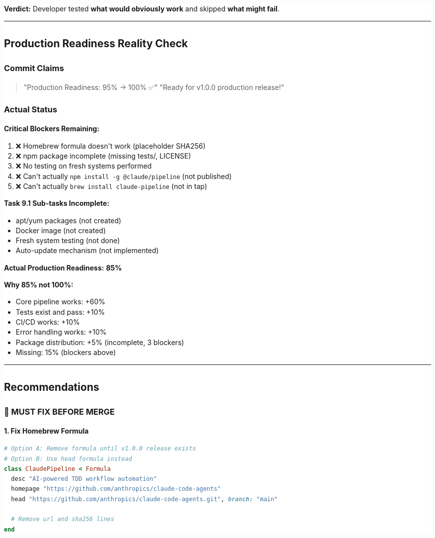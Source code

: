 **Verdict:** Developer tested **what would obviously work** and skipped **what might fail**.

---

## Production Readiness Reality Check

### Commit Claims
> "Production Readiness: 95% → 100% ✅"
> "Ready for v1.0.0 production release!"

### Actual Status

**Critical Blockers Remaining:**
1. ❌ Homebrew formula doesn't work (placeholder SHA256)
2. ❌ npm package incomplete (missing tests/, LICENSE)
3. ❌ No testing on fresh systems performed
4. ❌ Can't actually `npm install -g @claude/pipeline` (not published)
5. ❌ Can't actually `brew install claude-pipeline` (not in tap)

**Task 9.1 Sub-tasks Incomplete:**
- apt/yum packages (not created)
- Docker image (not created)
- Fresh system testing (not done)
- Auto-update mechanism (not implemented)

**Actual Production Readiness:** **85%**

**Why 85% not 100%:**
- Core pipeline works: +60%
- Tests exist and pass: +10%
- CI/CD works: +10%
- Error handling works: +10%
- Package distribution: +5% (incomplete, 3 blockers)
- Missing: 15% (blockers above)

---

## Recommendations

### 🔴 MUST FIX BEFORE MERGE

**1. Fix Homebrew Formula**
```ruby
# Option A: Remove formula until v1.0.0 release exists
# Option B: Use head formula instead
class ClaudePipeline < Formula
  desc "AI-powered TDD workflow automation"
  homepage "https://github.com/anthropics/claude-code-agents"
  head "https://github.com/anthropics/claude-code-agents.git", branch: "main"

  # Remove url and sha256 lines
end
```
